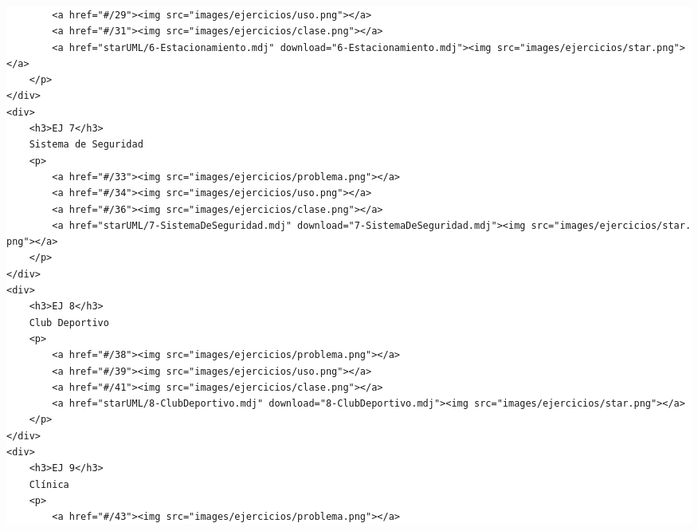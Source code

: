             <a href="#/29"><img src="images/ejercicios/uso.png"></a>
            <a href="#/31"><img src="images/ejercicios/clase.png"></a>
            <a href="starUML/6-Estacionamiento.mdj" download="6-Estacionamiento.mdj"><img src="images/ejercicios/star.png"></a>
        </p>
    </div>
    <div>
        <h3>EJ 7</h3>
        Sistema de Seguridad
        <p>
            <a href="#/33"><img src="images/ejercicios/problema.png"></a>
            <a href="#/34"><img src="images/ejercicios/uso.png"></a>
            <a href="#/36"><img src="images/ejercicios/clase.png"></a>
            <a href="starUML/7-SistemaDeSeguridad.mdj" download="7-SistemaDeSeguridad.mdj"><img src="images/ejercicios/star.png"></a>
        </p>
    </div>
    <div>
        <h3>EJ 8</h3>
        Club Deportivo
        <p>
            <a href="#/38"><img src="images/ejercicios/problema.png"></a>
            <a href="#/39"><img src="images/ejercicios/uso.png"></a>
            <a href="#/41"><img src="images/ejercicios/clase.png"></a>
            <a href="starUML/8-ClubDeportivo.mdj" download="8-ClubDeportivo.mdj"><img src="images/ejercicios/star.png"></a>
        </p>
    </div>
    <div>
        <h3>EJ 9</h3>
        Clínica
        <p>
            <a href="#/43"><img src="images/ejercicios/problema.png"></a>